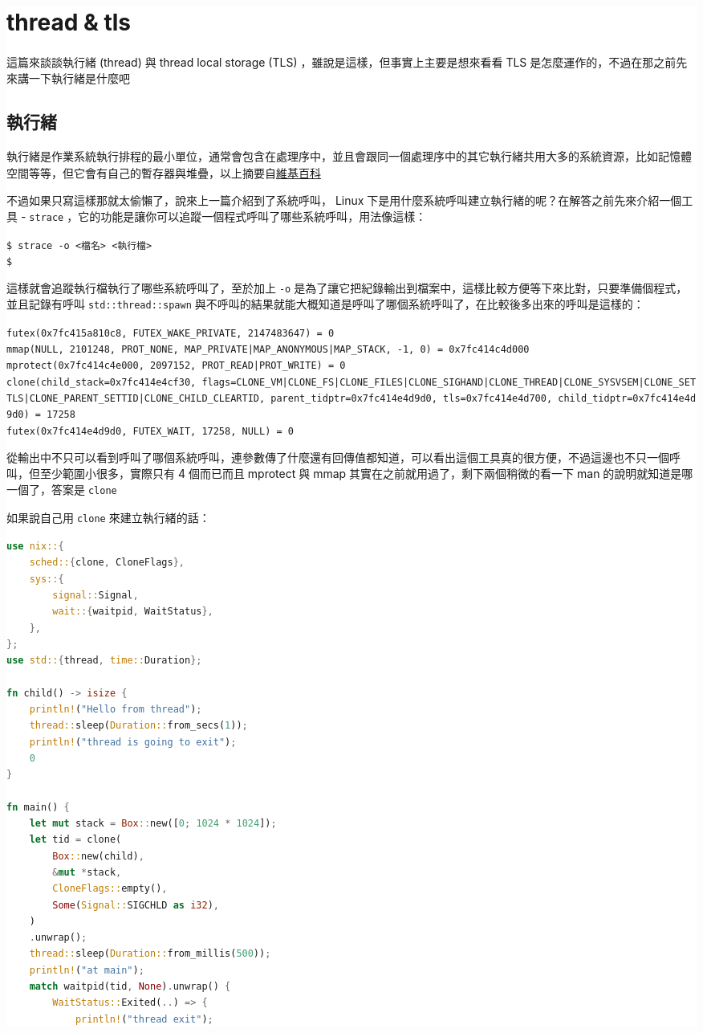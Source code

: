 thread & tls
============

這篇來談談執行緒 (thread) 與 thread local storage (TLS) ，雖說是這樣，但事實上主要是想來看看 TLS 是怎麼運作的，不過在那之前先來講一下執行緒是什麼吧

執行緒
------

執行緒是作業系統執行排程的最小單位，通常會包含在處理序中，並且會跟同一個處理序中的其它執行緒共用大多的系統資源，比如記憶體空間等等，但它會有自己的暫存器與堆疊，以上摘要自[維基百科][wiki-thread]

[wiki-thread]: https://zh.wikipedia.org/zh-tw/线程

不過如果只寫這樣那就太偷懶了，說來上一篇介紹到了系統呼叫， Linux 下是用什麼系統呼叫建立執行緒的呢？在解答之前先來介紹一個工具 - `strace` ，它的功能是讓你可以追蹤一個程式呼叫了哪些系統呼叫，用法像這樣：

```shell
$ strace -o <檔名> <執行檔>
$
```

這樣就會追蹤執行檔執行了哪些系統呼叫了，至於加上 `-o` 是為了讓它把紀錄輸出到檔案中，這樣比較方便等下來比對，只要準備個程式，並且記錄有呼叫 `std::thread::spawn` 與不呼叫的結果就能大概知道是呼叫了哪個系統呼叫了，在比較後多出來的呼叫是這樣的：

```plain
futex(0x7fc415a810c8, FUTEX_WAKE_PRIVATE, 2147483647) = 0
mmap(NULL, 2101248, PROT_NONE, MAP_PRIVATE|MAP_ANONYMOUS|MAP_STACK, -1, 0) = 0x7fc414c4d000
mprotect(0x7fc414c4e000, 2097152, PROT_READ|PROT_WRITE) = 0
clone(child_stack=0x7fc414e4cf30, flags=CLONE_VM|CLONE_FS|CLONE_FILES|CLONE_SIGHAND|CLONE_THREAD|CLONE_SYSVSEM|CLONE_SETTLS|CLONE_PARENT_SETTID|CLONE_CHILD_CLEARTID, parent_tidptr=0x7fc414e4d9d0, tls=0x7fc414e4d700, child_tidptr=0x7fc414e4d9d0) = 17258
futex(0x7fc414e4d9d0, FUTEX_WAIT, 17258, NULL) = 0
```

從輸出中不只可以看到呼叫了哪個系統呼叫，連參數傳了什麼還有回傳值都知道，可以看出這個工具真的很方便，不過這邊也不只一個呼叫，但至少範圍小很多，實際只有 4 個而已而且 mprotect 與 mmap 其實在之前就用過了，剩下兩個稍微的看一下 man 的說明就知道是哪一個了，答案是 `clone`

如果說自己用 `clone` 來建立執行緒的話：

```rust
use nix::{
    sched::{clone, CloneFlags},
    sys::{
        signal::Signal,
        wait::{waitpid, WaitStatus},
    },
};
use std::{thread, time::Duration};

fn child() -> isize {
    println!("Hello from thread");
    thread::sleep(Duration::from_secs(1));
    println!("thread is going to exit");
    0
}

fn main() {
    let mut stack = Box::new([0; 1024 * 1024]);
    let tid = clone(
        Box::new(child),
        &mut *stack,
        CloneFlags::empty(),
        Some(Signal::SIGCHLD as i32),
    )
    .unwrap();
    thread::sleep(Duration::from_millis(500));
    println!("at main");
    match waitpid(tid, None).unwrap() {
        WaitStatus::Exited(..) => {
            println!("thread exit");
```

[std-thread-local]: https://github.com/rust-lang/rust/blob/master/src/libstd/thread/local.rs#L151-L189
[zygote]: https://chromium.googlesource.com/chromium/src.git/+/master/docs/linux_zygote.md